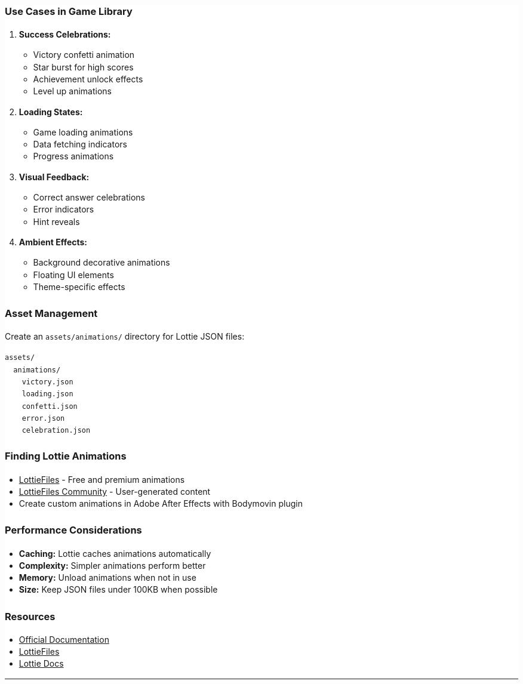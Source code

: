 ### Use Cases in Game Library

1. **Success Celebrations:**
   - Victory confetti animation
   - Star burst for high scores
   - Achievement unlock effects
   - Level up animations

2. **Loading States:**
   - Game loading animations
   - Data fetching indicators
   - Progress animations

3. **Visual Feedback:**
   - Correct answer celebrations
   - Error indicators
   - Hint reveals

4. **Ambient Effects:**
   - Background decorative animations
   - Floating UI elements
   - Theme-specific effects

### Asset Management

Create an `assets/animations/` directory for Lottie JSON files:

```
assets/
  animations/
    victory.json
    loading.json
    confetti.json
    error.json
    celebration.json
```

### Finding Lottie Animations

- [LottieFiles](https://lottiefiles.com/) - Free and premium animations
- [LottieFiles Community](https://lottiefiles.com/featured) - User-generated content
- Create custom animations in Adobe After Effects with Bodymovin plugin

### Performance Considerations

- **Caching:** Lottie caches animations automatically
- **Complexity:** Simpler animations perform better
- **Memory:** Unload animations when not in use
- **Size:** Keep JSON files under 100KB when possible

### Resources

- [Official Documentation](https://github.com/lottie-react-native/lottie-react-native)
- [LottieFiles](https://lottiefiles.com/)
- [Lottie Docs](https://airbnb.design/lottie/)

---